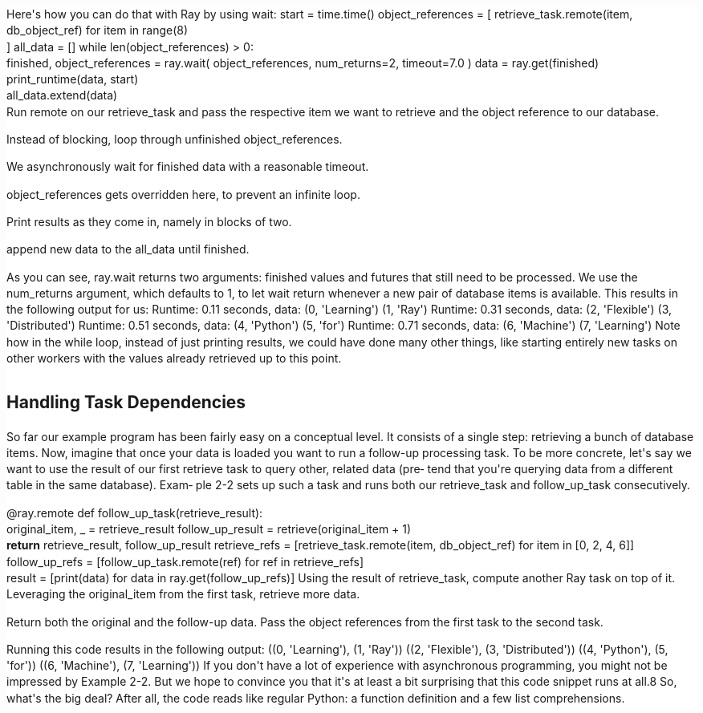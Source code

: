 Here's how you can do that with Ray by using wait:
start = time.time()
object_references = [
    retrieve_task.remote(item, db_object_ref) for item in range(8)  
]
all_data = []
while len(object_references) > 0:  
    finished, object_references = ray.wait( object_references, num_returns=2, timeout=7.0
    ) data = ray.get(finished) print_runtime(data, start)  
    all_data.extend(data)  
Run remote on our retrieve_task and pass the respective item we want to retrieve and the object reference to our database.

Instead of blocking, loop through unfinished object_references.

We asynchronously wait for finished data with a reasonable timeout.

object_references gets overridden here, to prevent an infinite loop.

Print results as they come in, namely in blocks of two.

append new data to the all_data until finished.

As you can see, ray.wait returns two arguments: finished values and futures that still need to be processed. We use the num_returns argument, which defaults to 1, to let wait return whenever a new pair of database items is available. This results in the following output for us:
Runtime: 0.11 seconds, data: (0, 'Learning') (1, 'Ray') Runtime: 0.31 seconds, data: (2, 'Flexible') (3, 'Distributed') Runtime: 0.51 seconds, data: (4, 'Python') (5, 'for') Runtime: 0.71 seconds, data: (6, 'Machine') (7, 'Learning')
Note how in the while loop, instead of just printing results, we could have done many other things, like starting entirely new tasks on other workers with the values already retrieved up to this point.

## Handling Task Dependencies

So far our example program has been fairly easy on a conceptual level. It consists of a single step: retrieving a bunch of database items. Now, imagine that once your data is loaded you want to run a follow-up processing task. To be more concrete, let's say we want to use the result of our first retrieve task to query other, related data (pre‐
tend that you're querying data from a different table in the same database). Exam‐
ple 2-2 sets up such a task and runs both our retrieve_task and follow_up_task consecutively.

@ray.remote def follow_up_task(retrieve_result):  
    original_item, _ = retrieve_result follow_up_result = retrieve(original_item + 1)  
    **return** retrieve_result, follow_up_result retrieve_refs = [retrieve_task.remote(item, db_object_ref) for item in [0, 2, 4, 6]]
follow_up_refs = [follow_up_task.remote(ref) for ref in retrieve_refs]  
result = [print(data) for data in ray.get(follow_up_refs)]
Using the result of retrieve_task, compute another Ray task on top of it. Leveraging the original_item from the first task, retrieve more data.

Return both the original and the follow-up data. Pass the object references from the first task to the second task.

Running this code results in the following output:
((0, 'Learning'), (1, 'Ray')) ((2, 'Flexible'), (3, 'Distributed')) ((4, 'Python'), (5, 'for')) ((6, 'Machine'), (7, 'Learning'))
If you don't have a lot of experience with asynchronous programming, you might not be impressed by Example 2-2. But we hope to convince you that it's at least a bit surprising that this code snippet runs at all.8 So, what's the big deal? After all, the code reads like regular Python: a function definition and a few list comprehensions.
